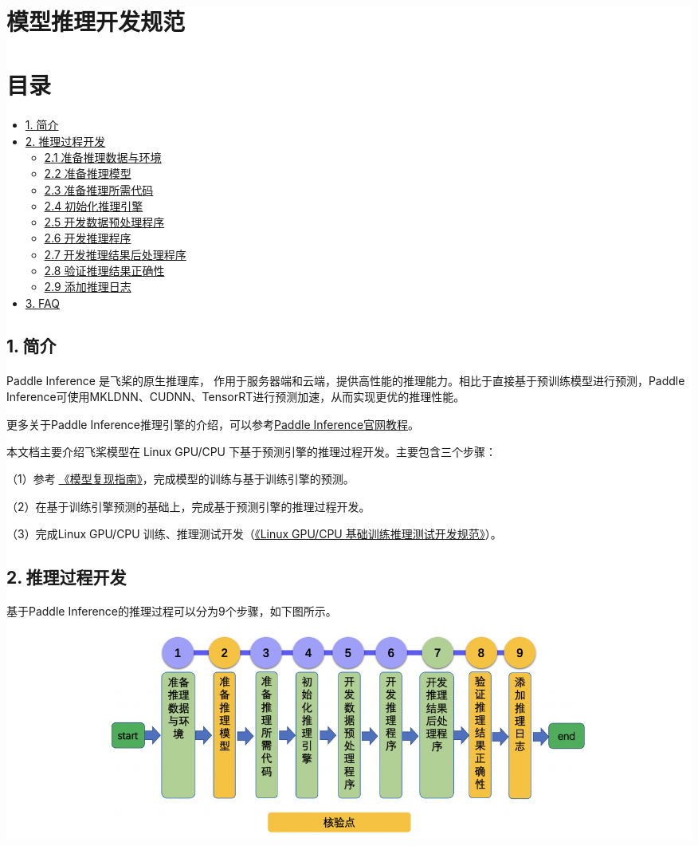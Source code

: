 # 模型推理开发规范

# 目录

- [1. 简介](#1)
- [2. 推理过程开发](#2)
    - [2.1 准备推理数据与环境](#.21)
    - [2.2 准备推理模型](#2.2)
    - [2.3 准备推理所需代码](#2.3)
    - [2.4 初始化推理引擎](#2.4)
    - [2.5 开发数据预处理程序](#2.5)
    - [2.6 开发推理程序](#2.6)
    - [2.7 开发推理结果后处理程序](#2.7)
    - [2.8 验证推理结果正确性](#2.8)
    - [2.9 添加推理日志](#2.9)
- [3. FAQ](#3)

<a name="1"></a>

## 1. 简介

Paddle Inference 是飞桨的原生推理库， 作用于服务器端和云端，提供高性能的推理能力。相比于直接基于预训练模型进行预测，Paddle Inference可使用MKLDNN、CUDNN、TensorRT进行预测加速，从而实现更优的推理性能。

更多关于Paddle Inference推理引擎的介绍，可以参考[Paddle Inference官网教程](https://www.paddlepaddle.org.cn/documentation/docs/zh/guides/05_inference_deployment/inference/inference_cn.html)。


本文档主要介绍飞桨模型在 Linux GPU/CPU 下基于预测引擎的推理过程开发。主要包含三个步骤：

（1）参考 [《模型复现指南》](./ArticleReproduction_CV.md)，完成模型的训练与基于训练引擎的预测。

（2）在基于训练引擎预测的基础上，完成基于预测引擎的推理过程开发。

（3）完成Linux GPU/CPU 训练、推理测试开发（[《Linux GPU/CPU 基础训练推理测试开发规范》](./test_linux_train_infer_python.md)）。


<a name="2"></a>

## 2. 推理过程开发

基于Paddle Inference的推理过程可以分为9个步骤，如下图所示。

<div align="center">
    <img src="./images/py_inference_pipeline.png" width="600">
</div>
